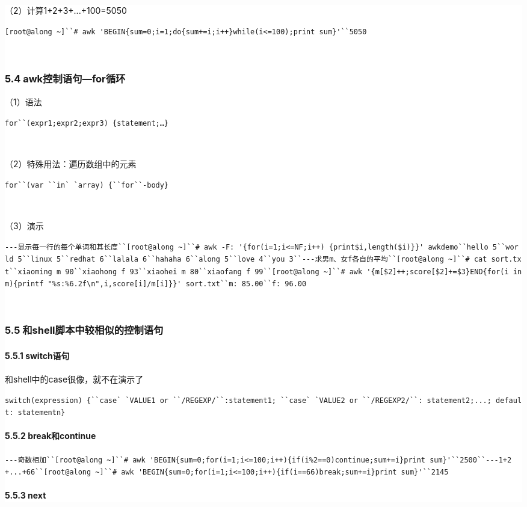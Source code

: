  

（2）计算1+2+3+...+100=5050

```
[root@along ~]``# awk 'BEGIN{sum=0;i=1;do{sum+=i;i++}while(i<=100);print sum}'``5050
```

　　

### **5.4 awk控制语句—for循环**

（1）语法

```
for``(expr1;expr2;expr3) {statement;…}
```

　　

（2）特殊用法：遍历数组中的元素

```
for``(var ``in` `array) {``for``-body}
```

　　

（3）演示

```
---显示每一行的每个单词和其长度``[root@along ~]``# awk -F: '{for(i=1;i<=NF;i++) {print$i,length($i)}}' awkdemo``hello 5``world 5``linux 5``redhat 6``lalala 6``hahaha 6``along 5``love 4``you 3``---求男m、女f各自的平均``[root@along ~]``# cat sort.txt``xiaoming m 90``xiaohong f 93``xiaohei m 80``xiaofang f 99``[root@along ~]``# awk '{m[$2]++;score[$2]+=$3}END{for(i in m){printf "%s:%6.2f\n",i,score[i]/m[i]}}' sort.txt``m: 85.00``f: 96.00
```

　　

### **5.5 和shell脚本中较相似的控制语句**

#### **5.5.1 switch语句**

和shell中的case很像，就不在演示了

```
switch(expression) {``case` `VALUE1 or ``/REGEXP/``:statement1; ``case` `VALUE2 or ``/REGEXP2/``: statement2;...; default: statementn}
```

 

#### **5.5.2 break和continue**

```
---奇数相加``[root@along ~]``# awk 'BEGIN{sum=0;for(i=1;i<=100;i++){if(i%2==0)continue;sum+=i}print sum}'``2500``---1+2+...+66``[root@along ~]``# awk 'BEGIN{sum=0;for(i=1;i<=100;i++){if(i==66)break;sum+=i}print sum}'``2145
```

 

#### **5.5.3 next**
